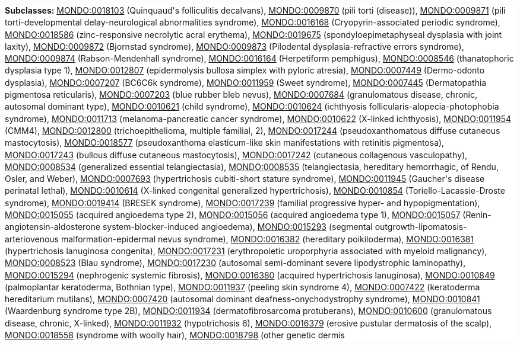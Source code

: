 **Subclasses:** [MONDO:0018103](http://purl.obolibrary.org/obo/MONDO_0018103) (Quinquaud's folliculitis decalvans), [MONDO:0009870](http://purl.obolibrary.org/obo/MONDO_0009870) (pili torti (disease)), [MONDO:0009871](http://purl.obolibrary.org/obo/MONDO_0009871) (pili torti-developmental delay-neurological abnormalities syndrome), [MONDO:0016168](http://purl.obolibrary.org/obo/MONDO_0016168) (Cryopyrin-associated periodic syndrome), [MONDO:0018586](http://purl.obolibrary.org/obo/MONDO_0018586) (zinc-responsive necrolytic acral erythema), [MONDO:0019675](http://purl.obolibrary.org/obo/MONDO_0019675) (spondyloepimetaphyseal dysplasia with joint laxity), [MONDO:0009872](http://purl.obolibrary.org/obo/MONDO_0009872) (Bjornstad syndrome), [MONDO:0009873](http://purl.obolibrary.org/obo/MONDO_0009873) (Pilodental dysplasia-refractive errors syndrome), [MONDO:0009874](http://purl.obolibrary.org/obo/MONDO_0009874) (Rabson-Mendenhall syndrome), [MONDO:0016164](http://purl.obolibrary.org/obo/MONDO_0016164) (Herpetiform pemphigus), [MONDO:0008546](http://purl.obolibrary.org/obo/MONDO_0008546) (thanatophoric dysplasia type 1), [MONDO:0012807](http://purl.obolibrary.org/obo/MONDO_0012807) (epidermolysis bullosa simplex with pyloric atresia), [MONDO:0007449](http://purl.obolibrary.org/obo/MONDO_0007449) (Dermo-odonto dysplasia), [MONDO:0007207](http://purl.obolibrary.org/obo/MONDO_0007207) (BC6C6k syndrome), [MONDO:0011959](http://purl.obolibrary.org/obo/MONDO_0011959) (Sweet syndrome), [MONDO:0007445](http://purl.obolibrary.org/obo/MONDO_0007445) (Dermatopathia pigmentosa reticularis), [MONDO:0007203](http://purl.obolibrary.org/obo/MONDO_0007203) (blue rubber bleb nevus), [MONDO:0007684](http://purl.obolibrary.org/obo/MONDO_0007684) (granulomatous disease, chronic, autosomal dominant type), [MONDO:0010621](http://purl.obolibrary.org/obo/MONDO_0010621) (child syndrome), [MONDO:0010624](http://purl.obolibrary.org/obo/MONDO_0010624) (ichthyosis follicularis-alopecia-photophobia syndrome), [MONDO:0011713](http://purl.obolibrary.org/obo/MONDO_0011713) (melanoma-pancreatic cancer syndrome), [MONDO:0010622](http://purl.obolibrary.org/obo/MONDO_0010622) (X-linked ichthyosis), [MONDO:0011954](http://purl.obolibrary.org/obo/MONDO_0011954) (CMM4), [MONDO:0012800](http://purl.obolibrary.org/obo/MONDO_0012800) (trichoepithelioma, multiple familial, 2), [MONDO:0017244](http://purl.obolibrary.org/obo/MONDO_0017244) (pseudoxanthomatous diffuse cutaneous mastocytosis), [MONDO:0018577](http://purl.obolibrary.org/obo/MONDO_0018577) (pseudoxanthoma elasticum-like skin manifestations with retinitis pigmentosa), [MONDO:0017243](http://purl.obolibrary.org/obo/MONDO_0017243) (bullous diffuse cutaneous mastocytosis), [MONDO:0017242](http://purl.obolibrary.org/obo/MONDO_0017242) (cutaneous collagenous vasculopathy), [MONDO:0008534](http://purl.obolibrary.org/obo/MONDO_0008534) (generalized essential telangiectasia), [MONDO:0008535](http://purl.obolibrary.org/obo/MONDO_0008535) (telangiectasia, hereditary hemorrhagic, of Rendu, Osler, and Weber), [MONDO:0007693](http://purl.obolibrary.org/obo/MONDO_0007693) (hypertrichosis cubiti-short stature syndrome), [MONDO:0011945](http://purl.obolibrary.org/obo/MONDO_0011945) (Gaucher's disease perinatal lethal), [MONDO:0010614](http://purl.obolibrary.org/obo/MONDO_0010614) (X-linked congenital generalized hypertrichosis), [MONDO:0010854](http://purl.obolibrary.org/obo/MONDO_0010854) (Toriello-Lacassie-Droste syndrome), [MONDO:0019414](http://purl.obolibrary.org/obo/MONDO_0019414) (BRESEK syndrome), [MONDO:0017239](http://purl.obolibrary.org/obo/MONDO_0017239) (familial progressive hyper- and hypopigmentation), [MONDO:0015055](http://purl.obolibrary.org/obo/MONDO_0015055) (acquired angioedema type 2), [MONDO:0015056](http://purl.obolibrary.org/obo/MONDO_0015056) (acquired angioedema type 1), [MONDO:0015057](http://purl.obolibrary.org/obo/MONDO_0015057) (Renin-angiotensin-aldosterone system-blocker-induced angioedema), [MONDO:0015293](http://purl.obolibrary.org/obo/MONDO_0015293) (segmental outgrowth-lipomatosis-arteriovenous malformation-epidermal nevus syndrome), [MONDO:0016382](http://purl.obolibrary.org/obo/MONDO_0016382) (hereditary poikiloderma), [MONDO:0016381](http://purl.obolibrary.org/obo/MONDO_0016381) (hypertrichosis lanuginosa congenita), [MONDO:0017231](http://purl.obolibrary.org/obo/MONDO_0017231) (erythropoietic uroporphyria associated with myeloid malignancy), [MONDO:0008523](http://purl.obolibrary.org/obo/MONDO_0008523) (Blau syndrome), [MONDO:0017230](http://purl.obolibrary.org/obo/MONDO_0017230) (autosomal semi-dominant severe lipodystrophic laminopathy), [MONDO:0015294](http://purl.obolibrary.org/obo/MONDO_0015294) (nephrogenic systemic fibrosis), [MONDO:0016380](http://purl.obolibrary.org/obo/MONDO_0016380) (acquired hypertrichosis lanuginosa), [MONDO:0010849](http://purl.obolibrary.org/obo/MONDO_0010849) (palmoplantar keratoderma, Bothnian type), [MONDO:0011937](http://purl.obolibrary.org/obo/MONDO_0011937) (peeling skin syndrome 4), [MONDO:0007422](http://purl.obolibrary.org/obo/MONDO_0007422) (keratoderma hereditarium mutilans), [MONDO:0007420](http://purl.obolibrary.org/obo/MONDO_0007420) (autosomal dominant deafness-onychodystrophy syndrome), [MONDO:0010841](http://purl.obolibrary.org/obo/MONDO_0010841) (Waardenburg syndrome type 2B), [MONDO:0011934](http://purl.obolibrary.org/obo/MONDO_0011934) (dermatofibrosarcoma protuberans), [MONDO:0010600](http://purl.obolibrary.org/obo/MONDO_0010600) (granulomatous disease, chronic, X-linked), [MONDO:0011932](http://purl.obolibrary.org/obo/MONDO_0011932) (hypotrichosis 6), [MONDO:0016379](http://purl.obolibrary.org/obo/MONDO_0016379) (erosive pustular dermatosis of the scalp), [MONDO:0018558](http://purl.obolibrary.org/obo/MONDO_0018558) (syndrome with woolly hair), [MONDO:0018798](http://purl.obolibrary.org/obo/MONDO_0018798) (other genetic dermis